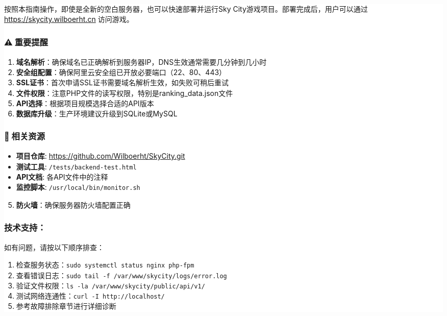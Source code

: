 按照本指南操作，即使是全新的空白服务器，也可以快速部署并运行Sky City游戏项目。部署完成后，用户可以通过 https://skycity.wilboerht.cn 访问游戏。

### ⚠️ 重要提醒
1. **域名解析**：确保域名已正确解析到服务器IP，DNS生效通常需要几分钟到几小时
2. **安全组配置**：确保阿里云安全组已开放必要端口（22、80、443）
3. **SSL证书**：首次申请SSL证书需要域名解析生效，如失败可稍后重试
4. **文件权限**：注意PHP文件的读写权限，特别是ranking_data.json文件
5. **API选择**：根据项目规模选择合适的API版本
6. **数据库升级**：生产环境建议升级到SQLite或MySQL

### 🔗 相关资源
- **项目仓库**: https://github.com/Wilboerht/SkyCity.git
- **测试工具**: `/tests/backend-test.html`
- **API文档**: 各API文件中的注释
- **监控脚本**: `/usr/local/bin/monitor.sh`
5. **防火墙**：确保服务器防火墙配置正确

### 技术支持：
如有问题，请按以下顺序排查：
1. 检查服务状态：`sudo systemctl status nginx php-fpm`
2. 查看错误日志：`sudo tail -f /var/www/skycity/logs/error.log`
3. 验证文件权限：`ls -la /var/www/skycity/public/api/v1/`
4. 测试网络连通性：`curl -I http://localhost/`
5. 参考故障排除章节进行详细诊断
